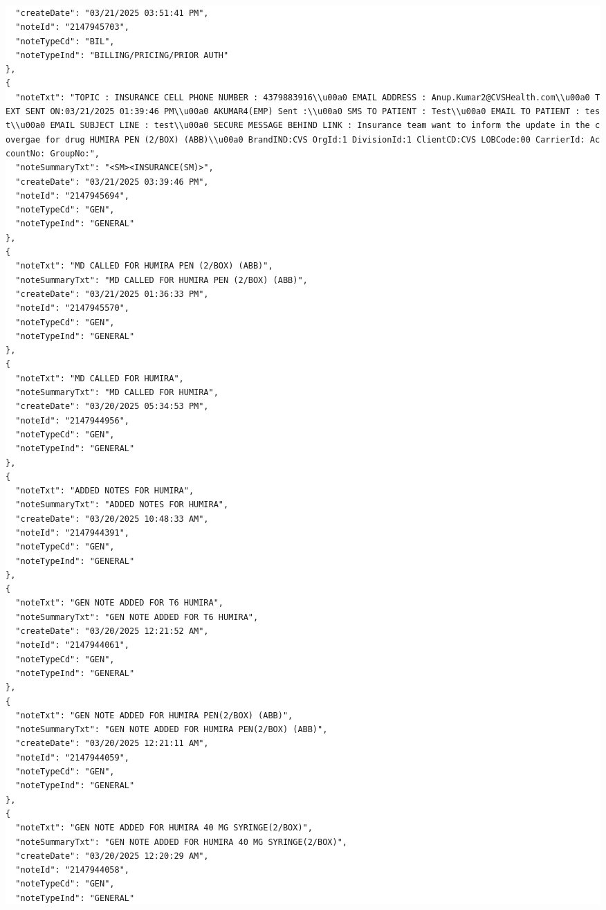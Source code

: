       "createDate": "03/21/2025 03:51:41 PM",
      "noteId": "2147945703",
      "noteTypeCd": "BIL",
      "noteTypeInd": "BILLING/PRICING/PRIOR AUTH"
    },
    {
      "noteTxt": "TOPIC : INSURANCE CELL PHONE NUMBER : 4379883916\\u00a0 EMAIL ADDRESS : Anup.Kumar2@CVSHealth.com\\u00a0 TEXT SENT ON:03/21/2025 01:39:46 PM\\u00a0 AKUMAR4(EMP) Sent :\\u00a0 SMS TO PATIENT : Test\\u00a0 EMAIL TO PATIENT : test\\u00a0 EMAIL SUBJECT LINE : test\\u00a0 SECURE MESSAGE BEHIND LINK : Insurance team want to inform the update in the covergae for drug HUMIRA PEN (2/BOX) (ABB)\\u00a0 BrandIND:CVS OrgId:1 DivisionId:1 ClientCD:CVS LOBCode:00 CarrierId: AccountNo: GroupNo:",
      "noteSummaryTxt": "<SM><INSURANCE(SM)>",
      "createDate": "03/21/2025 03:39:46 PM",
      "noteId": "2147945694",
      "noteTypeCd": "GEN",
      "noteTypeInd": "GENERAL"
    },
    {
      "noteTxt": "MD CALLED FOR HUMIRA PEN (2/BOX) (ABB)",
      "noteSummaryTxt": "MD CALLED FOR HUMIRA PEN (2/BOX) (ABB)",
      "createDate": "03/21/2025 01:36:33 PM",
      "noteId": "2147945570",
      "noteTypeCd": "GEN",
      "noteTypeInd": "GENERAL"
    },
    {
      "noteTxt": "MD CALLED FOR HUMIRA",
      "noteSummaryTxt": "MD CALLED FOR HUMIRA",
      "createDate": "03/20/2025 05:34:53 PM",
      "noteId": "2147944956",
      "noteTypeCd": "GEN",
      "noteTypeInd": "GENERAL"
    },
    {
      "noteTxt": "ADDED NOTES FOR HUMIRA",
      "noteSummaryTxt": "ADDED NOTES FOR HUMIRA",
      "createDate": "03/20/2025 10:48:33 AM",
      "noteId": "2147944391",
      "noteTypeCd": "GEN",
      "noteTypeInd": "GENERAL"
    },
    {
      "noteTxt": "GEN NOTE ADDED FOR T6 HUMIRA",
      "noteSummaryTxt": "GEN NOTE ADDED FOR T6 HUMIRA",
      "createDate": "03/20/2025 12:21:52 AM",
      "noteId": "2147944061",
      "noteTypeCd": "GEN",
      "noteTypeInd": "GENERAL"
    },
    {
      "noteTxt": "GEN NOTE ADDED FOR HUMIRA PEN(2/BOX) (ABB)",
      "noteSummaryTxt": "GEN NOTE ADDED FOR HUMIRA PEN(2/BOX) (ABB)",
      "createDate": "03/20/2025 12:21:11 AM",
      "noteId": "2147944059",
      "noteTypeCd": "GEN",
      "noteTypeInd": "GENERAL"
    },
    {
      "noteTxt": "GEN NOTE ADDED FOR HUMIRA 40 MG SYRINGE(2/BOX)",
      "noteSummaryTxt": "GEN NOTE ADDED FOR HUMIRA 40 MG SYRINGE(2/BOX)",
      "createDate": "03/20/2025 12:20:29 AM",
      "noteId": "2147944058",
      "noteTypeCd": "GEN",
      "noteTypeInd": "GENERAL"